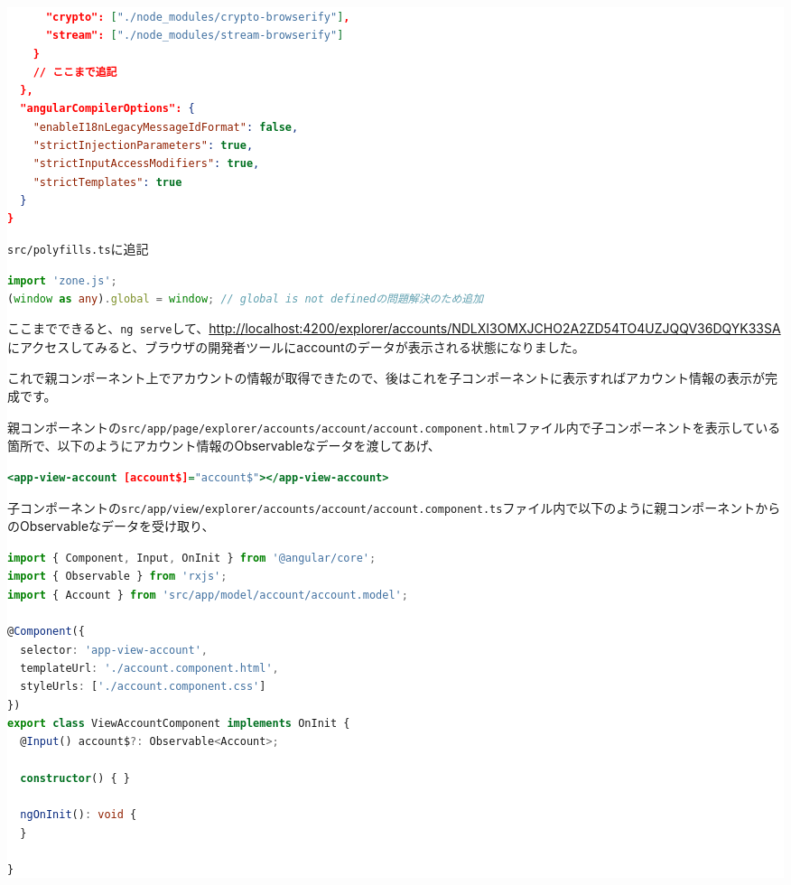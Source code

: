 ```json:tsconfig.json
      "crypto": ["./node_modules/crypto-browserify"],
      "stream": ["./node_modules/stream-browserify"]
    }
    // ここまで追記
  },
  "angularCompilerOptions": {
    "enableI18nLegacyMessageIdFormat": false,
    "strictInjectionParameters": true,
    "strictInputAccessModifiers": true,
    "strictTemplates": true
  }
}
```

`src/polyfills.ts`に追記

```typescript:src/polyfills.ts
import 'zone.js';
(window as any).global = window; // global is not definedの問題解決のため追加
```

ここまでできると、`ng serve`して、[http://localhost:4200/explorer/accounts/NDLXI3OMXJCHO2A2ZD54TO4UZJQQV36DQYK33SA](http://localhost:4200/explorer/accounts/NDLXI3OMXJCHO2A2ZD54TO4UZJQQV36DQYK33SA)にアクセスしてみると、ブラウザの開発者ツールにaccountのデータが表示される状態になりました。

これで親コンポーネント上でアカウントの情報が取得できたので、後はこれを子コンポーネントに表示すればアカウント情報の表示が完成です。

親コンポーネントの`src/app/page/explorer/accounts/account/account.component.html`ファイル内で子コンポーネントを表示している箇所で、以下のようにアカウント情報のObservableなデータを渡してあげ、

```html:account.component.html
<app-view-account [account$]="account$"></app-view-account>
```

子コンポーネントの`src/app/view/explorer/accounts/account/account.component.ts`ファイル内で以下のように親コンポーネントからのObservableなデータを受け取り、

```typescript:account.component.ts
import { Component, Input, OnInit } from '@angular/core';
import { Observable } from 'rxjs';
import { Account } from 'src/app/model/account/account.model';

@Component({
  selector: 'app-view-account',
  templateUrl: './account.component.html',
  styleUrls: ['./account.component.css']
})
export class ViewAccountComponent implements OnInit {
  @Input() account$?: Observable<Account>;

  constructor() { }

  ngOnInit(): void {
  }

}
```
